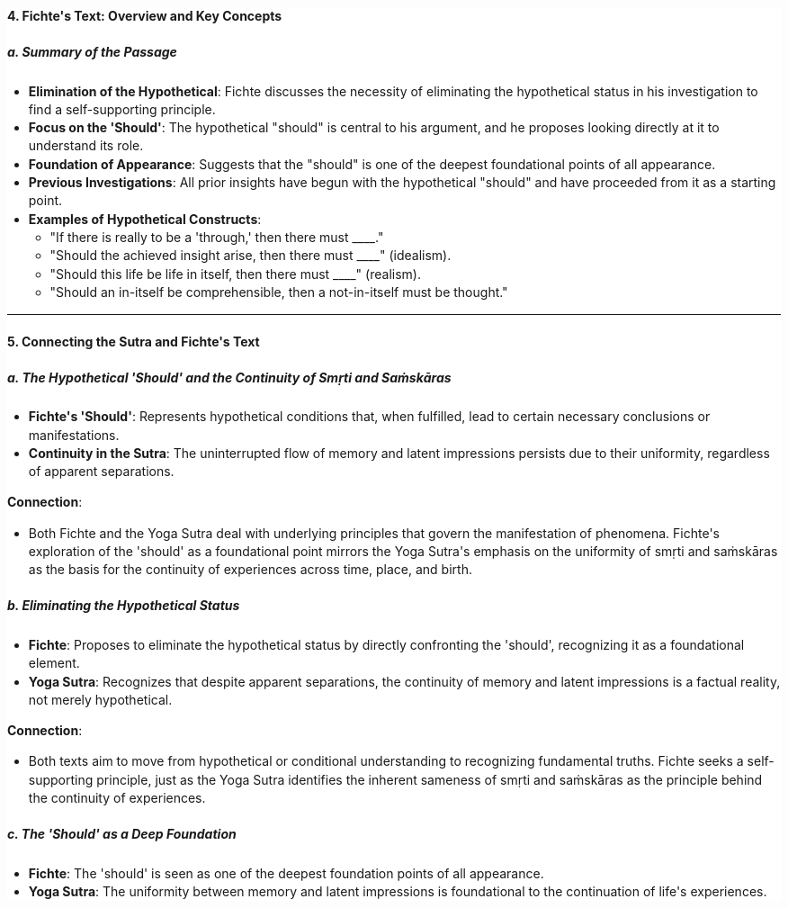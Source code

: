 #### **4. Fichte's Text: Overview and Key Concepts**

##### **a. Summary of the Passage**

-   **Elimination of the Hypothetical**: Fichte discusses the necessity of eliminating the hypothetical status in his investigation to find a self-supporting principle.
-   **Focus on the 'Should'**: The hypothetical "should" is central to his argument, and he proposes looking directly at it to understand its role.
-   **Foundation of Appearance**: Suggests that the "should" is one of the deepest foundational points of all appearance.
-   **Previous Investigations**: All prior insights have begun with the hypothetical "should" and have proceeded from it as a starting point.
-   **Examples of Hypothetical Constructs**:
    -   "If there is really to be a 'through,' then there must \_\_\_\_."
    -   "Should the achieved insight arise, then there must \_\_\_\_" (idealism).
    -   "Should this life be life in itself, then there must \_\_\_\_" (realism).
    -   "Should an in-itself be comprehensible, then a not-in-itself must be thought."

------------------------------------------------------------------------

#### **5. Connecting the Sutra and Fichte's Text**

##### **a. The Hypothetical 'Should' and the Continuity of Smṛti and Saṁskāras**

-   **Fichte's 'Should'**: Represents hypothetical conditions that, when fulfilled, lead to certain necessary conclusions or manifestations.
-   **Continuity in the Sutra**: The uninterrupted flow of memory and latent impressions persists due to their uniformity, regardless of apparent separations.

**Connection**:

-   Both Fichte and the Yoga Sutra deal with underlying principles that govern the manifestation of phenomena. Fichte's exploration of the 'should' as a foundational point mirrors the Yoga Sutra's emphasis on the uniformity of smṛti and saṁskāras as the basis for the continuity of experiences across time, place, and birth.

##### **b. Eliminating the Hypothetical Status**

-   **Fichte**: Proposes to eliminate the hypothetical status by directly confronting the 'should', recognizing it as a foundational element.
-   **Yoga Sutra**: Recognizes that despite apparent separations, the continuity of memory and latent impressions is a factual reality, not merely hypothetical.

**Connection**:

-   Both texts aim to move from hypothetical or conditional understanding to recognizing fundamental truths. Fichte seeks a self-supporting principle, just as the Yoga Sutra identifies the inherent sameness of smṛti and saṁskāras as the principle behind the continuity of experiences.

##### **c. The 'Should' as a Deep Foundation**

-   **Fichte**: The 'should' is seen as one of the deepest foundation points of all appearance.
-   **Yoga Sutra**: The uniformity between memory and latent impressions is foundational to the continuation of life's experiences.
